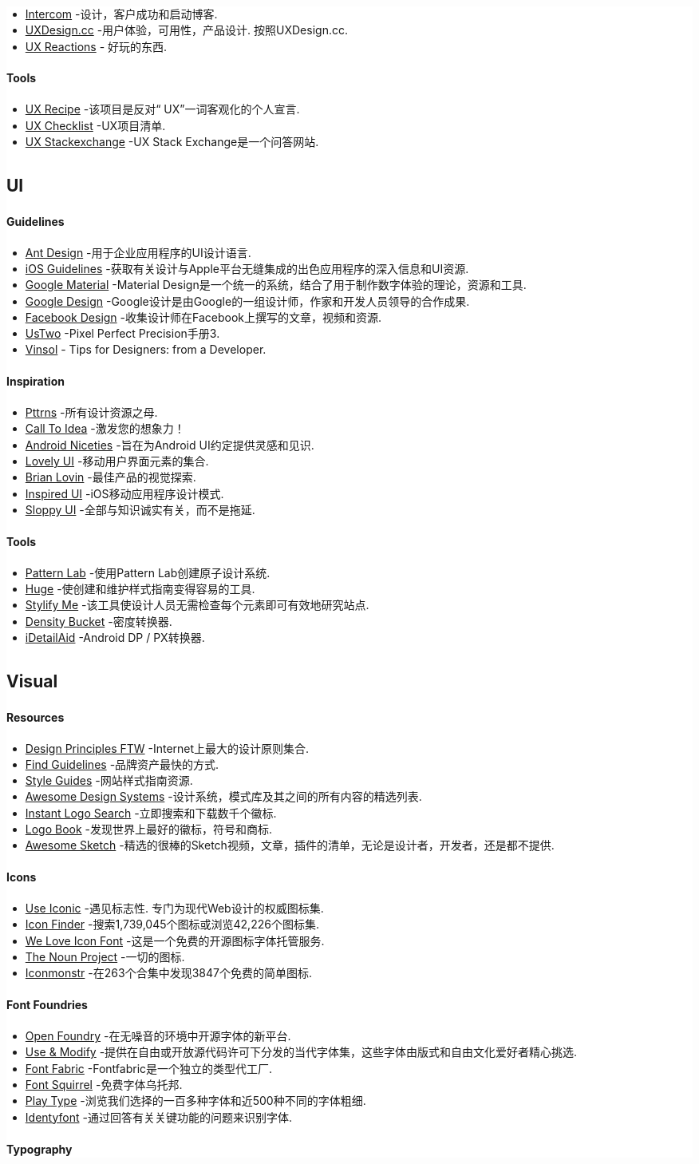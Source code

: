 - [Intercom](https://blog.intercom.com/) -设计，客户成功和启动博客.
- [UXDesign.cc](https://uxdesign.cc/)  -用户体验，可用性，产品设计. 按照UXDesign.cc.
- [UX Reactions](http://uxreactions.com/) - 好玩的东西.
#### Tools
- [UX Recipe](http://uxrecipe.github.io/) -该项目是反对“ UX”一词客观化的个人宣言.
- [UX Checklist](http://uxchecklist.github.io/) -UX项目清单.
- [UX Stackexchange](https://ux.stackexchange.com/) -UX Stack Exchange是一个问答网站.

## UI
#### Guidelines
- [Ant Design](http://ant.design) -用于企业应用程序的UI设计语言.
- [iOS Guidelines](https://developer.apple.com/design/) -获取有关设计与Apple平台无缝集成的出色应用程序的深入信息和UI资源.
- [Google Material](https://material.io/) -Material Design是一个统一的系统，结合了用于制作数字体验的理论，资源和工具.
- [Google Design](https://design.google.com/) -Google设计是由Google的一组设计师，作家和开发人员领导的合作成果.
- [Facebook Design](http://facebook.design/) -收集设计师在Facebook上撰写的文章，视频和资源.
- [UsTwo](https://ustwo.com/blog/the-ustwo-pixel-perfect-precision-handbook-3/) -Pixel Perfect Precision手册3.
- [Vinsol](http://vinsol.com/blog/2014/11/20/tips-for-designers-from-a-developer/) - Tips for Designers: from a Developer.
#### Inspiration
- [Pttrns](https://pttrns.com/) -所有设计资源之母.
- [Call To Idea](http://www.calltoidea.com/) -激发您的想象力！
- [Android Niceties](http://androidniceties.tumblr.com/) -旨在为Android UI约定提供灵感和见识.
- [Lovely UI](http://www.lovelyui.com/) -移动用户界面元素的集合.
- [Brian Lovin](http://www.brianlovin.com/) -最佳产品的视觉探索.
- [Inspired UI](http://inspired-ui.com/) -iOS移动应用程序设计模式.
- [Sloppy UI](http://sloppyui.tumblr.com/) -全部与知识诚实有关，而不是拖延.
#### Tools
- [Pattern Lab](http://patternlab.io/) -使用Pattern Lab创建原子设计系统.
- [Huge](https://hugeinc.github.io/styleguide/index.html) -使创建和维护样式指南变得容易的工具.
- [Stylify Me](http://stylifyme.com/) -该工具使设计人员无需检查每个元素即可有效地研究站点.
- [Density Bucket](http://density.brdrck.me/) -密度转换器.
- [iDetailAid](http://labs.rampinteractive.co.uk/android_dp_px_calculator/) -Android DP / PX转换器.

## Visual
#### Resources
- [Design Principles FTW](http://www.designprinciplesftw.com/) -Internet上最大的设计原则集合.
- [Find Guidelines](http://findguidelin.es/) -品牌资产最快的方式.
- [Style Guides](http://styleguides.io/) -网站样式指南资源.
- [Awesome Design Systems](https://github.com/alexpate/awesome-design-systems) -设计系统，模式库及其之间的所有内容的精选列表.
- [Instant Logo Search](http://instantlogosearch.com/) -立即搜索和下载数千个徽标.
- [Logo Book](http://www.logobook.com/) -发现世界上最好的徽标，符号和商标.
- [Awesome Sketch](https://github.com/diessica/awesome-sketch) -精选的很棒的Sketch视频，文章，插件的清单，无论是设计者，开发者，还是都不提供.
#### Icons
- [Use Iconic](https://useiconic.com/)  -遇见标志性. 专门为现代Web设计的权威图标集.
- [Icon Finder](https://www.iconfinder.com/) -搜索1,739,045个图标或浏览42,226个图标集.
- [We Love Icon Font](http://weloveiconfonts.com/) -这是一个免费的开源图标字体托管服务.
- [The Noun Project](https://thenounproject.com/) -一切的图标.
- [Iconmonstr](https://iconmonstr.com/) -在263个合集中发现3847个免费的简单图标.
#### Font Foundries
- [Open Foundry](http://open-foundry.com/) -在无噪音的环境中开源字体的新平台.
- [Use & Modify](http://usemodify.com/) -提供在自由或开放源代码许可下分发的当代字体集，这些字体由版式和自由文化爱好者精心挑选.
- [Font Fabric](http://www.fontfabric.com/) -Fontfabric是一个独立的类型代工厂.
- [Font Squirrel](https://www.fontsquirrel.com/) -免费字体乌托邦.
- [Play Type](https://playtype.com/) -浏览我们选择的一百多种字体和近500种不同的字体粗细.
- [Identyfont](http://www.identifont.com/index.html) -通过回答有关关键功能的问题来识别字体.
#### Typography